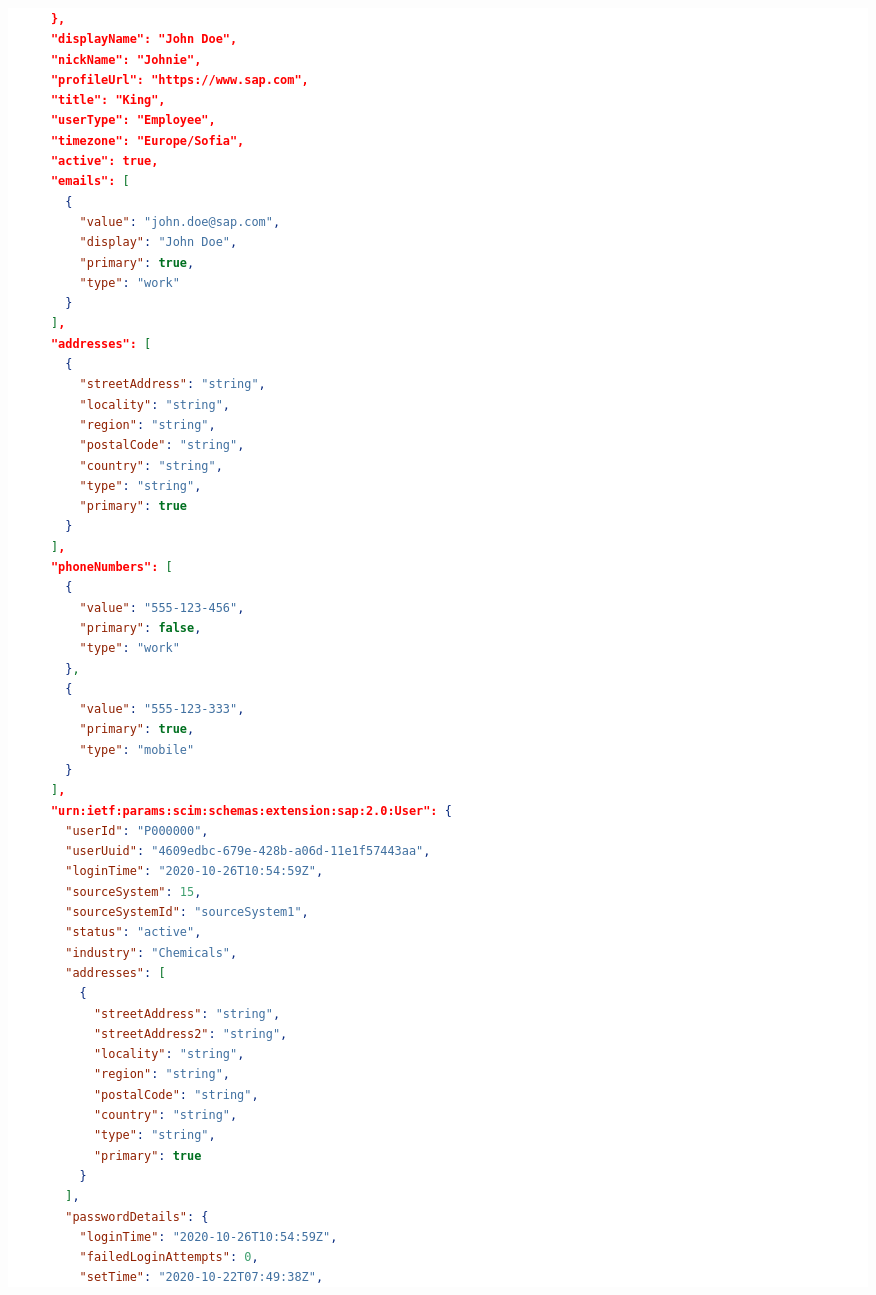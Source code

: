 ```json
      },
      "displayName": "John Doe",
      "nickName": "Johnie",
      "profileUrl": "https://www.sap.com",
      "title": "King",
      "userType": "Employee",
      "timezone": "Europe/Sofia",
      "active": true,
      "emails": [
        {
          "value": "john.doe@sap.com",
          "display": "John Doe",
          "primary": true,
          "type": "work"
        }
      ],
      "addresses": [
        {
          "streetAddress": "string",
          "locality": "string",
          "region": "string",
          "postalCode": "string",
          "country": "string",
          "type": "string",
          "primary": true
        }
      ],
      "phoneNumbers": [
        {
          "value": "555-123-456",
          "primary": false,
          "type": "work"
        },
        {
          "value": "555-123-333",
          "primary": true,
          "type": "mobile"
        }
      ],
      "urn:ietf:params:scim:schemas:extension:sap:2.0:User": {
        "userId": "P000000",
        "userUuid": "4609edbc-679e-428b-a06d-11e1f57443aa",
        "loginTime": "2020-10-26T10:54:59Z",
        "sourceSystem": 15,
        "sourceSystemId": "sourceSystem1",
        "status": "active",
        "industry": "Chemicals",
        "addresses": [
          {
            "streetAddress": "string",
            "streetAddress2": "string",
            "locality": "string",
            "region": "string",
            "postalCode": "string",
            "country": "string",
            "type": "string",
            "primary": true
          }
        ],
        "passwordDetails": {
          "loginTime": "2020-10-26T10:54:59Z",
          "failedLoginAttempts": 0,
          "setTime": "2020-10-22T07:49:38Z",
```